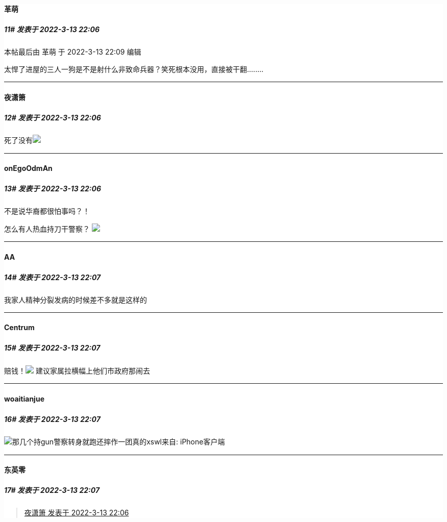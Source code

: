 ####  革萌  
##### 11#       发表于 2022-3-13 22:06

 本帖最后由 革萌 于 2022-3-13 22:09 编辑 

太悍了进屋的三人一狗是不是射什么非致命兵器？笑死根本没用，直接被干翻........

*****

####  夜潇箫  
##### 12#       发表于 2022-3-13 22:06

死了没有<img src="https://static.saraba1st.com/image/smiley/face2017/067.png" referrerpolicy="no-referrer">

*****

####  onEgoOdmAn  
##### 13#       发表于 2022-3-13 22:06

不是说华裔都很怕事吗？！

怎么有人热血持刀干警察？
<img src="https://static.saraba1st.com/image/smiley/face2017/091.png" referrerpolicy="no-referrer">

*****

####  ΑΑ  
##### 14#       发表于 2022-3-13 22:07

我家人精神分裂发病的时候差不多就是这样的

*****

####  Centrum  
##### 15#       发表于 2022-3-13 22:07

赔钱！<img src="https://static.saraba1st.com/image/smiley/face2017/134.png" referrerpolicy="no-referrer"> 建议家属拉横幅上他们市政府那闹去 

*****

####  woaitianjue  
##### 16#       发表于 2022-3-13 22:07

<img src="https://static.saraba1st.com/image/smiley/face2017/067.png" referrerpolicy="no-referrer">那几个持gun警察转身就跑还摔作一团真的xswl来自: iPhone客户端

*****

####  东英零  
##### 17#       发表于 2022-3-13 22:07

<blockquote><a href="httphttps://bbs.saraba1st.com/2b/forum.php?mod=redirect&amp;goto=findpost&amp;pid=55031471&amp;ptid=2057685" target="_blank">夜潇箫 发表于 2022-3-13 22:06</a>
